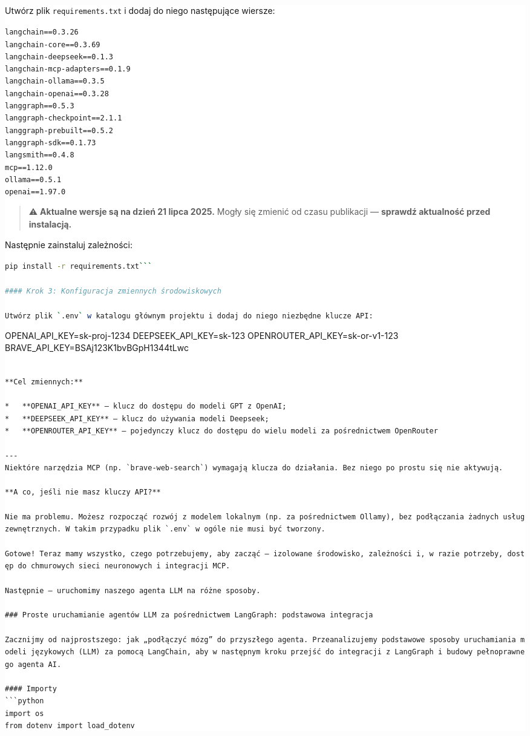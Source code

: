 Utwórz plik `requirements.txt` i dodaj do niego następujące wiersze:
```
langchain==0.3.26
langchain-core==0.3.69
langchain-deepseek==0.1.3
langchain-mcp-adapters==0.1.9
langchain-ollama==0.3.5
langchain-openai==0.3.28
langgraph==0.5.3
langgraph-checkpoint==2.1.1
langgraph-prebuilt==0.5.2
langgraph-sdk==0.1.73
langsmith==0.4.8
mcp==1.12.0
ollama==0.5.1
openai==1.97.0
```

> ⚠️ **Aktualne wersje są na dzień 21 lipca 2025.** Mogły się zmienić od czasu publikacji — **sprawdź aktualność przed instalacją.**

Następnie zainstaluj zależności:
```bash
pip install -r requirements.txt```

#### Krok 3: Konfiguracja zmiennych środowiskowych

Utwórz plik `.env` w katalogu głównym projektu i dodaj do niego niezbędne klucze API:
```
OPENAI_API_KEY=sk-proj-1234
DEEPSEEK_API_KEY=sk-123
OPENROUTER_API_KEY=sk-or-v1-123
BRAVE_API_KEY=BSAj123K1bvBGpH1344tLwc
```

**Cel zmiennych:**

*   **OPENAI_API_KEY** — klucz do dostępu do modeli GPT z OpenAI;
*   **DEEPSEEK_API_KEY** — klucz do używania modeli Deepseek;
*   **OPENROUTER_API_KEY** — pojedynczy klucz do dostępu do wielu modeli za pośrednictwem OpenRouter

---
Niektóre narzędzia MCP (np. `brave-web-search`) wymagają klucza do działania. Bez niego po prostu się nie aktywują.

**A co, jeśli nie masz kluczy API?**

Nie ma problemu. Możesz rozpocząć rozwój z modelem lokalnym (np. za pośrednictwem Ollamy), bez podłączania żadnych usług zewnętrznych. W takim przypadku plik `.env` w ogóle nie musi być tworzony.

Gotowe! Teraz mamy wszystko, czego potrzebujemy, aby zacząć — izolowane środowisko, zależności i, w razie potrzeby, dostęp do chmurowych sieci neuronowych i integracji MCP.

Następnie — uruchomimy naszego agenta LLM na różne sposoby.

### Proste uruchamianie agentów LLM za pośrednictwem LangGraph: podstawowa integracja

Zacznijmy od najprostszego: jak „podłączyć mózg” do przyszłego agenta. Przeanalizujemy podstawowe sposoby uruchamiania modeli językowych (LLM) za pomocą LangChain, aby w następnym kroku przejść do integracji z LangGraph i budowy pełnoprawnego agenta AI.

#### Importy
```python
import os
from dotenv import load_dotenv
```